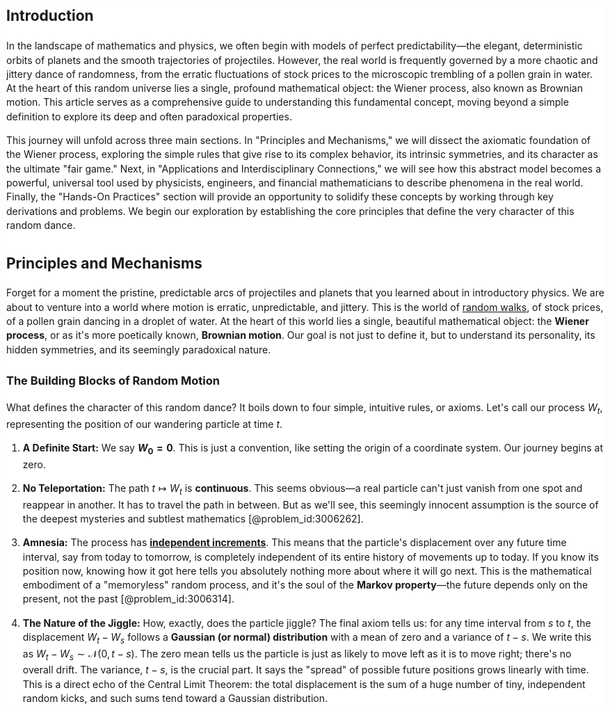 ## Introduction
In the landscape of mathematics and physics, we often begin with models of perfect predictability—the elegant, deterministic orbits of planets and the smooth trajectories of projectiles. However, the real world is frequently governed by a more chaotic and jittery dance of randomness, from the erratic fluctuations of stock prices to the microscopic trembling of a pollen grain in water. At the heart of this random universe lies a single, profound mathematical object: the Wiener process, also known as Brownian motion. This article serves as a comprehensive guide to understanding this fundamental concept, moving beyond a simple definition to explore its deep and often paradoxical properties.

This journey will unfold across three main sections. In "Principles and Mechanisms," we will dissect the axiomatic foundation of the Wiener process, exploring the simple rules that give rise to its complex behavior, its intrinsic symmetries, and its character as the ultimate "fair game." Next, in "Applications and Interdisciplinary Connections," we will see how this abstract model becomes a powerful, universal tool used by physicists, engineers, and financial mathematicians to describe phenomena in the real world. Finally, the "Hands-On Practices" section will provide an opportunity to solidify these concepts by working through key derivations and problems. We begin our exploration by establishing the core principles that define the very character of this random dance.

## Principles and Mechanisms

Forget for a moment the pristine, predictable arcs of projectiles and planets that you learned about in introductory physics. We are about to venture into a world where motion is erratic, unpredictable, and jittery. This is the world of [random walks](@article_id:159141), of stock prices, of a pollen grain dancing in a droplet of water. At the heart of this world lies a single, beautiful mathematical object: the **Wiener process**, or as it's more poetically known, **Brownian motion**. Our goal is not just to define it, but to understand its personality, its hidden symmetries, and its seemingly paradoxical nature.

### The Building Blocks of Random Motion

What defines the character of this random dance? It boils down to four simple, intuitive rules, or axioms. Let's call our process $W_t$, representing the position of our wandering particle at time $t$.

1.  **A Definite Start:** We say **$W_0 = 0$**. This is just a convention, like setting the origin of a coordinate system. Our journey begins at zero.

2.  **No Teleportation:** The path $t \mapsto W_t$ is **continuous**. This seems obvious—a real particle can't just vanish from one spot and reappear in another. It has to travel the path in between. But as we'll see, this seemingly innocent assumption is the source of the deepest mysteries and subtlest mathematics [@problem_id:3006262].

3.  **Amnesia:** The process has **[independent increments](@article_id:261669)**. This means that the particle's displacement over any future time interval, say from today to tomorrow, is completely independent of its entire history of movements up to today. If you know its position now, knowing how it got here tells you absolutely nothing more about where it will go next. This is the mathematical embodiment of a "memoryless" random process, and it's the soul of the **Markov property**—the future depends only on the present, not the past [@problem_id:3006314].

4.  **The Nature of the Jiggle:** How, exactly, does the particle jiggle? The final axiom tells us: for any time interval from $s$ to $t$, the displacement $W_t - W_s$ follows a **Gaussian (or normal) distribution** with a mean of zero and a variance of $t-s$. We write this as $W_t - W_s \sim \mathcal{N}(0, t-s)$. The zero mean tells us the particle is just as likely to move left as it is to move right; there's no overall drift. The variance, $t-s$, is the crucial part. It says the "spread" of possible future positions grows linearly with time. This is a direct echo of the Central Limit Theorem: the total displacement is the sum of a huge number of tiny, independent random kicks, and such sums tend toward a Gaussian distribution.
